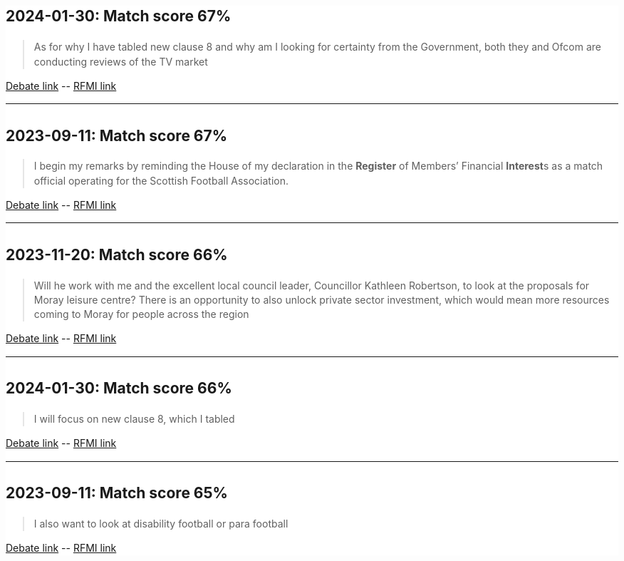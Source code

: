 

## 2024-01-30: Match score 67%

>As for why I have tabled new clause 8 and why am I looking for certainty from the Government, both they and Ofcom are conducting reviews of the TV market

[Debate link](https://www.theyworkforyou.com/debates/?id=2024-01-30c.777.2)  --  [RFMI link](https://www.theyworkforyou.com/mp/25531/register)


---



## 2023-09-11: Match score 67%

>I begin my remarks by reminding the House of my declaration in the **Register** of Members’ Financial **Interest**s as a match official operating for the Scottish Football Association.

[Debate link](https://www.theyworkforyou.com/debates/?id=2023-09-11c.736.2)  --  [RFMI link](https://www.theyworkforyou.com/mp/25531/register)


---



## 2023-11-20: Match score 66%

>Will he work with me and the excellent local council leader, Councillor Kathleen Robertson, to look at the proposals for Moray leisure centre? There is an opportunity to also unlock private sector investment, which would mean more resources coming to Moray for people across the region

[Debate link](https://www.theyworkforyou.com/debates/?id=2023-11-20c.39.0)  --  [RFMI link](https://www.theyworkforyou.com/mp/25531/register)


---



## 2024-01-30: Match score 66%

>I will focus on new clause 8, which I tabled

[Debate link](https://www.theyworkforyou.com/debates/?id=2024-01-30c.775.0)  --  [RFMI link](https://www.theyworkforyou.com/mp/25531/register)


---



## 2023-09-11: Match score 65%

>I also want to look at disability football or para football

[Debate link](https://www.theyworkforyou.com/debates/?id=2023-09-11c.737.1)  --  [RFMI link](https://www.theyworkforyou.com/mp/25531/register)
